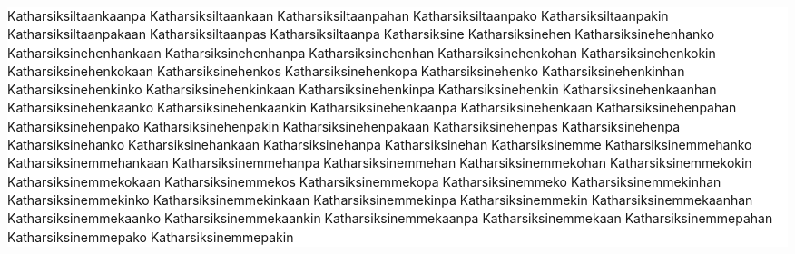 Katharsiksiltaankaanpa
Katharsiksiltaankaan
Katharsiksiltaanpahan
Katharsiksiltaanpako
Katharsiksiltaanpakin
Katharsiksiltaanpakaan
Katharsiksiltaanpas
Katharsiksiltaanpa
Katharsiksine
Katharsiksinehen
Katharsiksinehenhanko
Katharsiksinehenhankaan
Katharsiksinehenhanpa
Katharsiksinehenhan
Katharsiksinehenkohan
Katharsiksinehenkokin
Katharsiksinehenkokaan
Katharsiksinehenkos
Katharsiksinehenkopa
Katharsiksinehenko
Katharsiksinehenkinhan
Katharsiksinehenkinko
Katharsiksinehenkinkaan
Katharsiksinehenkinpa
Katharsiksinehenkin
Katharsiksinehenkaanhan
Katharsiksinehenkaanko
Katharsiksinehenkaankin
Katharsiksinehenkaanpa
Katharsiksinehenkaan
Katharsiksinehenpahan
Katharsiksinehenpako
Katharsiksinehenpakin
Katharsiksinehenpakaan
Katharsiksinehenpas
Katharsiksinehenpa
Katharsiksinehanko
Katharsiksinehankaan
Katharsiksinehanpa
Katharsiksinehan
Katharsiksinemme
Katharsiksinemmehanko
Katharsiksinemmehankaan
Katharsiksinemmehanpa
Katharsiksinemmehan
Katharsiksinemmekohan
Katharsiksinemmekokin
Katharsiksinemmekokaan
Katharsiksinemmekos
Katharsiksinemmekopa
Katharsiksinemmeko
Katharsiksinemmekinhan
Katharsiksinemmekinko
Katharsiksinemmekinkaan
Katharsiksinemmekinpa
Katharsiksinemmekin
Katharsiksinemmekaanhan
Katharsiksinemmekaanko
Katharsiksinemmekaankin
Katharsiksinemmekaanpa
Katharsiksinemmekaan
Katharsiksinemmepahan
Katharsiksinemmepako
Katharsiksinemmepakin
